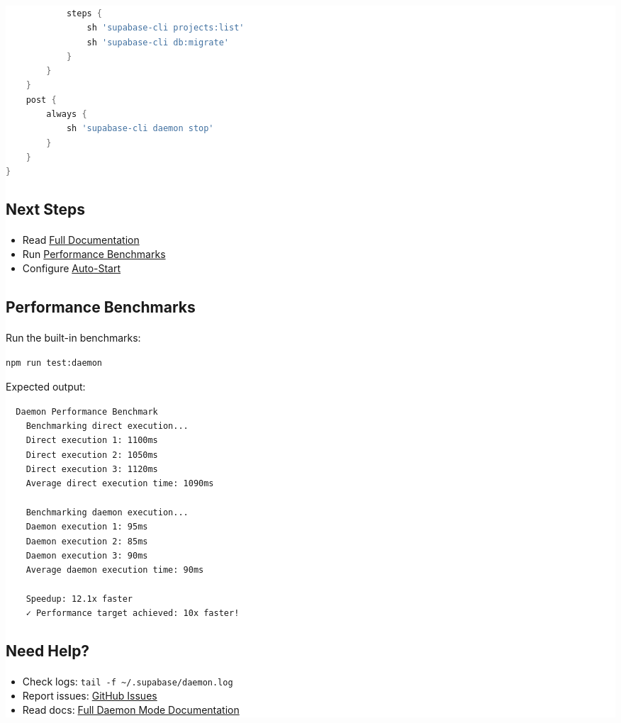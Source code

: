 ```groovy
            steps {
                sh 'supabase-cli projects:list'
                sh 'supabase-cli db:migrate'
            }
        }
    }
    post {
        always {
            sh 'supabase-cli daemon stop'
        }
    }
}
```

## Next Steps

- Read [Full Documentation](./DAEMON_MODE.md)
- Run [Performance Benchmarks](#performance-benchmarks)
- Configure [Auto-Start](#auto-start-on-login-optional)

## Performance Benchmarks

Run the built-in benchmarks:

```bash
npm run test:daemon
```

Expected output:
```
  Daemon Performance Benchmark
    Benchmarking direct execution...
    Direct execution 1: 1100ms
    Direct execution 2: 1050ms
    Direct execution 3: 1120ms
    Average direct execution time: 1090ms

    Benchmarking daemon execution...
    Daemon execution 1: 95ms
    Daemon execution 2: 85ms
    Daemon execution 3: 90ms
    Average daemon execution time: 90ms

    Speedup: 12.1x faster
    ✓ Performance target achieved: 10x faster!
```

## Need Help?

- Check logs: `tail -f ~/.supabase/daemon.log`
- Report issues: [GitHub Issues](https://github.com/coastal-programs/supabase-cli/issues)
- Read docs: [Full Daemon Mode Documentation](./DAEMON_MODE.md)
